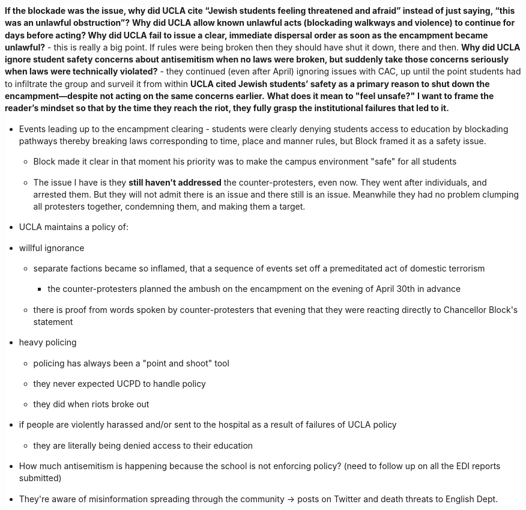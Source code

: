 **If the blockade was the issue, why did UCLA cite “Jewish students feeling threatened and afraid” instead of just saying, “this was an unlawful obstruction”?**
**Why did UCLA allow known unlawful acts (blockading walkways and violence) to continue for days before acting? Why did UCLA fail to issue a clear, immediate dispersal order as soon as the encampment became unlawful?** - this is really a big point. If rules were being broken then they should have shut it down, there and then. 
**Why did UCLA ignore student safety concerns about antisemitism when no laws were broken, but suddenly take those concerns seriously when laws were technically violated?** - they continued (even after April) ignoring issues with CAC, up until the point students had to infiltrate the group and surveil it from within
**UCLA cited Jewish students’ safety as a primary reason to shut down the encampment—despite not acting on the same concerns earlier.**
**What does it mean to "feel unsafe?"**
**I want to frame the reader’s mindset so that by the time they reach the riot, they fully grasp the institutional failures that led to it.**

- Events leading up to the encampment clearing - students were clearly denying students access to education by blockading pathways thereby breaking laws corresponding to time, place and manner rules, but Block framed it as a safety issue. 

	- Block made it clear in that moment his priority was to make the campus environment "safe" for all students

	- The issue I have is they **still haven't addressed** the counter-protesters, even now. They went after individuals, and arrested them. But they will not admit there is an issue and there still is an issue. Meanwhile they had no problem clumping all protesters together, condemning them, and making them a target. 

- UCLA maintains a policy of: 

- willful ignorance 

	- separate factions became so inflamed, that a sequence of events set off a premeditated act of domestic terrorism 

		- the counter-protesters planned the ambush on the encampment on the evening of April 30th in advance 

	- there is proof from words spoken by counter-protesters that evening that they were reacting directly to Chancellor Block's statement 

- heavy policing 

	- policing has always been a "point and shoot" tool

	- they never expected UCPD to handle policy 

	- they did when riots broke out 

- if people are violently harassed and/or sent to the hospital as a result of failures of UCLA policy

	- they are literally being denied access to their education 

- How much antisemitism is happening because the school is not enforcing policy? (need to follow up on all the EDI reports submitted)

- They're aware of misinformation spreading through the community -> posts on Twitter and death threats to English Dept. 
